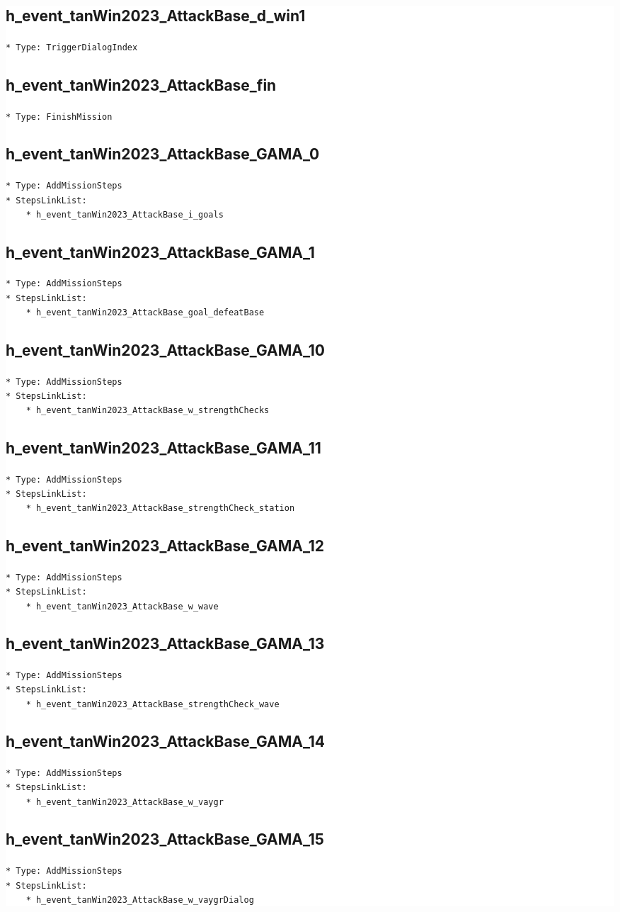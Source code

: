 ## h_event_tanWin2023_AttackBase_d_win1
	* Type: TriggerDialogIndex

## h_event_tanWin2023_AttackBase_fin
	* Type: FinishMission

## h_event_tanWin2023_AttackBase_GAMA_0
	* Type: AddMissionSteps
	* StepsLinkList:
		* h_event_tanWin2023_AttackBase_i_goals

## h_event_tanWin2023_AttackBase_GAMA_1
	* Type: AddMissionSteps
	* StepsLinkList:
		* h_event_tanWin2023_AttackBase_goal_defeatBase

## h_event_tanWin2023_AttackBase_GAMA_10
	* Type: AddMissionSteps
	* StepsLinkList:
		* h_event_tanWin2023_AttackBase_w_strengthChecks

## h_event_tanWin2023_AttackBase_GAMA_11
	* Type: AddMissionSteps
	* StepsLinkList:
		* h_event_tanWin2023_AttackBase_strengthCheck_station

## h_event_tanWin2023_AttackBase_GAMA_12
	* Type: AddMissionSteps
	* StepsLinkList:
		* h_event_tanWin2023_AttackBase_w_wave

## h_event_tanWin2023_AttackBase_GAMA_13
	* Type: AddMissionSteps
	* StepsLinkList:
		* h_event_tanWin2023_AttackBase_strengthCheck_wave

## h_event_tanWin2023_AttackBase_GAMA_14
	* Type: AddMissionSteps
	* StepsLinkList:
		* h_event_tanWin2023_AttackBase_w_vaygr

## h_event_tanWin2023_AttackBase_GAMA_15
	* Type: AddMissionSteps
	* StepsLinkList:
		* h_event_tanWin2023_AttackBase_w_vaygrDialog
